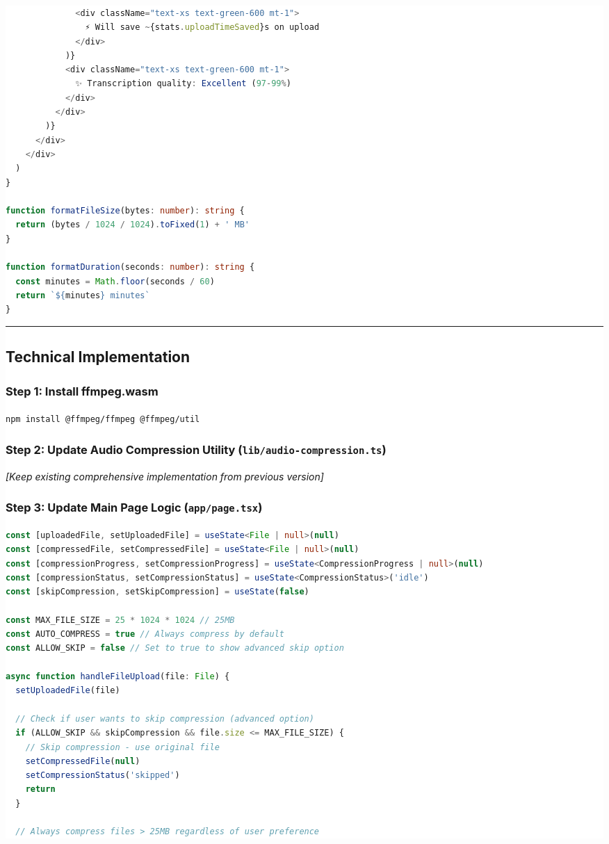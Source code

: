 ```typescript
              <div className="text-xs text-green-600 mt-1">
                ⚡ Will save ~{stats.uploadTimeSaved}s on upload
              </div>
            )}
            <div className="text-xs text-green-600 mt-1">
              ✨ Transcription quality: Excellent (97-99%)
            </div>
          </div>
        )}
      </div>
    </div>
  )
}

function formatFileSize(bytes: number): string {
  return (bytes / 1024 / 1024).toFixed(1) + ' MB'
}

function formatDuration(seconds: number): string {
  const minutes = Math.floor(seconds / 60)
  return `${minutes} minutes`
}
```

---

## Technical Implementation

### Step 1: Install ffmpeg.wasm

```bash
npm install @ffmpeg/ffmpeg @ffmpeg/util
```

### Step 2: Update Audio Compression Utility (`lib/audio-compression.ts`)

*[Keep existing comprehensive implementation from previous version]*

### Step 3: Update Main Page Logic (`app/page.tsx`)

```typescript
const [uploadedFile, setUploadedFile] = useState<File | null>(null)
const [compressedFile, setCompressedFile] = useState<File | null>(null)
const [compressionProgress, setCompressionProgress] = useState<CompressionProgress | null>(null)
const [compressionStatus, setCompressionStatus] = useState<CompressionStatus>('idle')
const [skipCompression, setSkipCompression] = useState(false)

const MAX_FILE_SIZE = 25 * 1024 * 1024 // 25MB
const AUTO_COMPRESS = true // Always compress by default
const ALLOW_SKIP = false // Set to true to show advanced skip option

async function handleFileUpload(file: File) {
  setUploadedFile(file)

  // Check if user wants to skip compression (advanced option)
  if (ALLOW_SKIP && skipCompression && file.size <= MAX_FILE_SIZE) {
    // Skip compression - use original file
    setCompressedFile(null)
    setCompressionStatus('skipped')
    return
  }

  // Always compress files > 25MB regardless of user preference
```